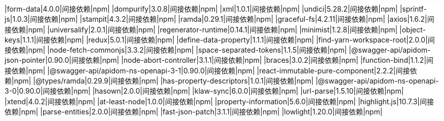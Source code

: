 |form-data|4.0.0|间接依赖|npm|
|dompurify|3.0.8|间接依赖|npm|
|xml|1.0.1|间接依赖|npm|
|undici|5.28.2|间接依赖|npm|
|sprintf-js|1.0.3|间接依赖|npm|
|stampit|4.3.2|间接依赖|npm|
|ramda|0.29.1|间接依赖|npm|
|graceful-fs|4.2.11|间接依赖|npm|
|axios|1.6.2|间接依赖|npm|
|universalify|2.0.1|间接依赖|npm|
|regenerator-runtime|0.14.1|间接依赖|npm|
|minimist|1.2.8|间接依赖|npm|
|object-keys|1.1.1|间接依赖|npm|
|redux|5.0.1|间接依赖|npm|
|define-data-property|1.1.1|间接依赖|npm|
|find-yarn-workspace-root|2.0.0|间接依赖|npm|
|node-fetch-commonjs|3.3.2|间接依赖|npm|
|space-separated-tokens|1.1.5|间接依赖|npm|
|@swagger-api/apidom-json-pointer|0.90.0|间接依赖|npm|
|node-abort-controller|3.1.1|间接依赖|npm|
|braces|3.0.2|间接依赖|npm|
|function-bind|1.1.2|间接依赖|npm|
|@swagger-api/apidom-ns-openapi-3-1|0.90.0|间接依赖|npm|
|react-immutable-pure-component|2.2.2|间接依赖|npm|
|@types/ramda|0.29.9|间接依赖|npm|
|has-property-descriptors|1.0.1|间接依赖|npm|
|@swagger-api/apidom-ns-openapi-3-0|0.90.0|间接依赖|npm|
|hasown|2.0.0|间接依赖|npm|
|klaw-sync|6.0.0|间接依赖|npm|
|url-parse|1.5.10|间接依赖|npm|
|xtend|4.0.2|间接依赖|npm|
|at-least-node|1.0.0|间接依赖|npm|
|property-information|5.6.0|间接依赖|npm|
|highlight.js|10.7.3|间接依赖|npm|
|parse-entities|2.0.0|间接依赖|npm|
|fast-json-patch|3.1.1|间接依赖|npm|
|lowlight|1.20.0|间接依赖|npm|